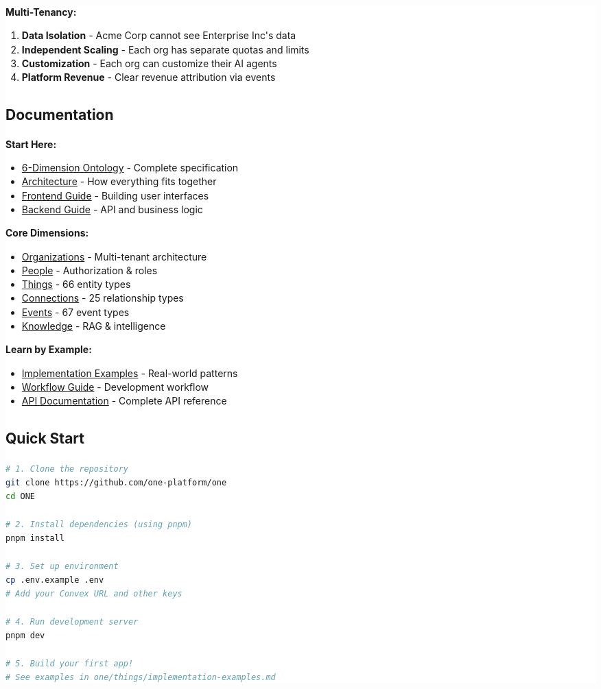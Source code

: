 ```typescript
```

**Multi-Tenancy:**

1. **Data Isolation** - Acme Corp cannot see Enterprise Inc's data
2. **Independent Scaling** - Each org has separate quotas and limits
3. **Customization** - Each org can customize their AI agents
4. **Platform Revenue** - Clear revenue attribution via events

## Documentation

**Start Here:**

- [6-Dimension Ontology](/one/knowledge/ontology.md) - Complete specification
- [Architecture](/one/knowledge/architecture.md) - How everything fits together
- [Frontend Guide](/one/things/frontend.md) - Building user interfaces
- [Backend Guide](/one/things/hono.md) - API and business logic

**Core Dimensions:**

- [Organizations](/one/connections/organisation.md) - Multi-tenant architecture
- [People](/one/connections/people.md) - Authorization & roles
- [Things](/one/connections/things.md) - 66 entity types
- [Connections](/one/connections/connections.md) - 25 relationship types
- [Events](/one/connections/events.md) - 67 event types
- [Knowledge](/one/connections/knowledge.md) - RAG & intelligence

**Learn by Example:**

- [Implementation Examples](/one/things/implementation-examples.md) - Real-world patterns
- [Workflow Guide](/one/connections/workflow.md) - Development workflow
- [API Documentation](/one/connections/api.md) - Complete API reference

## Quick Start

```bash
# 1. Clone the repository
git clone https://github.com/one-platform/one
cd ONE

# 2. Install dependencies (using pnpm)
pnpm install

# 3. Set up environment
cp .env.example .env
# Add your Convex URL and other keys

# 4. Run development server
pnpm dev

# 5. Build your first app!
# See examples in one/things/implementation-examples.md
```

